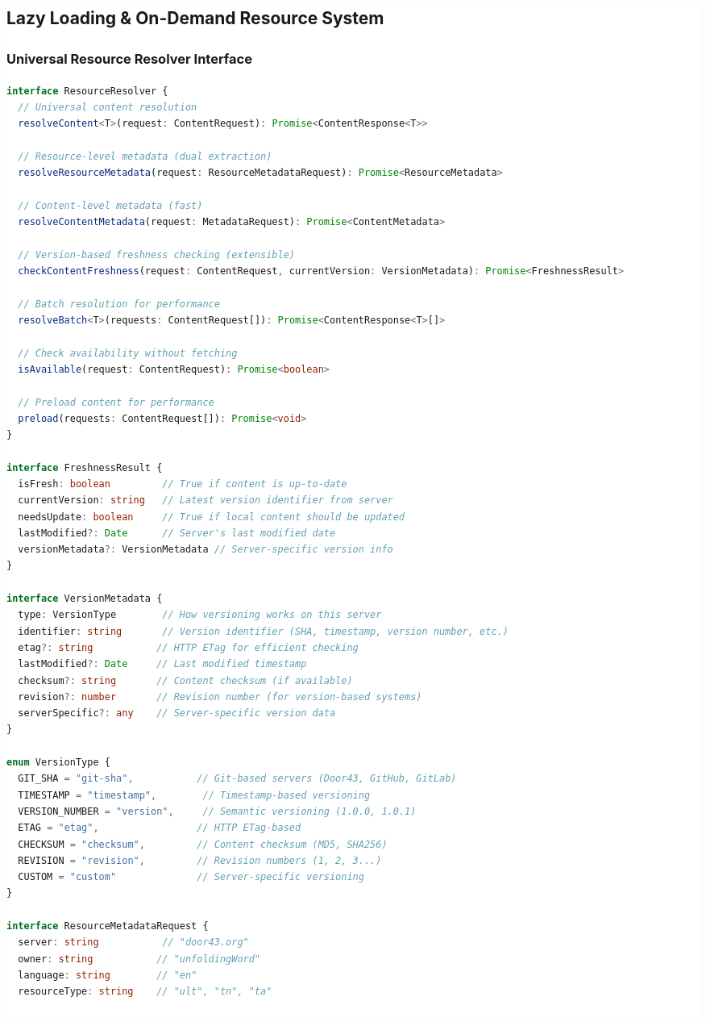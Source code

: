 ## Lazy Loading & On-Demand Resource System

### Universal Resource Resolver Interface

```typescript
interface ResourceResolver {
  // Universal content resolution
  resolveContent<T>(request: ContentRequest): Promise<ContentResponse<T>>
  
  // Resource-level metadata (dual extraction)
  resolveResourceMetadata(request: ResourceMetadataRequest): Promise<ResourceMetadata>
  
  // Content-level metadata (fast)
  resolveContentMetadata(request: MetadataRequest): Promise<ContentMetadata>
  
  // Version-based freshness checking (extensible)
  checkContentFreshness(request: ContentRequest, currentVersion: VersionMetadata): Promise<FreshnessResult>
  
  // Batch resolution for performance
  resolveBatch<T>(requests: ContentRequest[]): Promise<ContentResponse<T>[]>
  
  // Check availability without fetching
  isAvailable(request: ContentRequest): Promise<boolean>
  
  // Preload content for performance
  preload(requests: ContentRequest[]): Promise<void>
}

interface FreshnessResult {
  isFresh: boolean         // True if content is up-to-date
  currentVersion: string   // Latest version identifier from server
  needsUpdate: boolean     // True if local content should be updated
  lastModified?: Date      // Server's last modified date
  versionMetadata?: VersionMetadata // Server-specific version info
}

interface VersionMetadata {
  type: VersionType        // How versioning works on this server
  identifier: string       // Version identifier (SHA, timestamp, version number, etc.)
  etag?: string           // HTTP ETag for efficient checking
  lastModified?: Date     // Last modified timestamp
  checksum?: string       // Content checksum (if available)
  revision?: number       // Revision number (for version-based systems)
  serverSpecific?: any    // Server-specific version data
}

enum VersionType {
  GIT_SHA = "git-sha",           // Git-based servers (Door43, GitHub, GitLab)
  TIMESTAMP = "timestamp",        // Timestamp-based versioning
  VERSION_NUMBER = "version",     // Semantic versioning (1.0.0, 1.0.1)
  ETAG = "etag",                 // HTTP ETag-based
  CHECKSUM = "checksum",         // Content checksum (MD5, SHA256)
  REVISION = "revision",         // Revision numbers (1, 2, 3...)
  CUSTOM = "custom"              // Server-specific versioning
}

interface ResourceMetadataRequest {
  server: string           // "door43.org"
  owner: string           // "unfoldingWord"
  language: string        // "en"
  resourceType: string    // "ult", "tn", "ta"
  
```